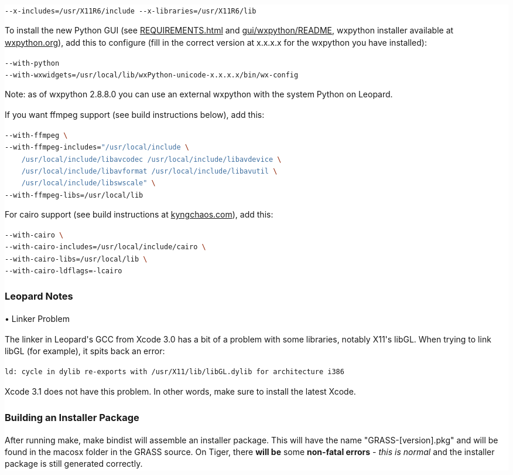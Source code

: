 `--x-includes=/usr/X11R6/include --x-libraries=/usr/X11R6/lib`

To install the new Python GUI (see [REQUIREMENTS.html](../REQUIREMENTS.html)
and [gui/wxpython/README](../gui/wxpython/README), wxpython installer
available at [wxpython.org](http://wxpython.org/)), add this to configure (fill
in the correct version at x.x.x.x for the wxpython you have installed):

```bash
--with-python
--with-wxwidgets=/usr/local/lib/wxPython-unicode-x.x.x.x/bin/wx-config
```

Note: as of wxpython 2.8.8.0 you can use an external wxpython with the
system Python on Leopard.

If you want ffmpeg support (see build instructions below), add this:

```bash
--with-ffmpeg \
--with-ffmpeg-includes="/usr/local/include \
    /usr/local/include/libavcodec /usr/local/include/libavdevice \
    /usr/local/include/libavformat /usr/local/include/libavutil \
    /usr/local/include/libswscale" \
--with-ffmpeg-libs=/usr/local/lib
```

For cairo support (see build
instructions at
[kyngchaos.com](https://web.archive.org/web/20161112052733/http://www.kyngchaos.com/macosx/build/cairo/)),
add this:

```bash
--with-cairo \
--with-cairo-includes=/usr/local/include/cairo \
--with-cairo-libs=/usr/local/lib \
--with-cairo-ldflags=-lcairo
```

### Leopard Notes

• Linker Problem

The linker in Leopard's GCC from Xcode 3.0 has a bit of a problem with
some libraries, notably X11's libGL. When trying to link libGL (for
example), it spits back an error:

`ld: cycle in dylib re-exports with /usr/X11/lib/libGL.dylib for
architecture i386`

Xcode 3.1 does not have this problem. In other words, make sure to
install the latest Xcode.

### Building an Installer Package

After running make, make bindist will assemble an installer package.
This will have the name "GRASS-[version].pkg" and will be found in
the macosx folder in the GRASS source. On Tiger, there **will be** some
**non-fatal errors** - *this is normal* and the installer package is
still generated correctly.
